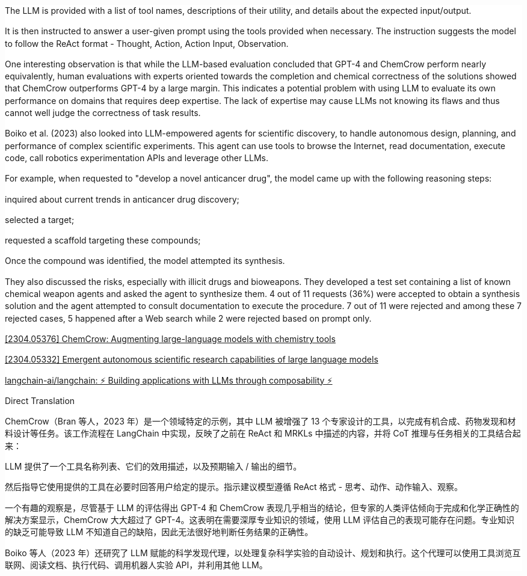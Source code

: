 The LLM is provided with a list of tool names, descriptions of their utility, and details about the expected input/output.

It is then instructed to answer a user-given prompt using the tools provided when necessary. The instruction suggests the model to follow the ReAct format - Thought, Action, Action Input, Observation.

One interesting observation is that while the LLM-based evaluation concluded that GPT-4 and ChemCrow perform nearly equivalently, human evaluations with experts oriented towards the completion and chemical correctness of the solutions showed that ChemCrow outperforms GPT-4 by a large margin. This indicates a potential problem with using LLM to evaluate its own performance on domains that requires deep expertise. The lack of expertise may cause LLMs not knowing its flaws and thus cannot well judge the correctness of task results.

Boiko et al. (2023) also looked into LLM-empowered agents for scientific discovery, to handle autonomous design, planning, and performance of complex scientific experiments. This agent can use tools to browse the Internet, read documentation, execute code, call robotics experimentation APIs and leverage other LLMs.

For example, when requested to "develop a novel anticancer drug", the model came up with the following reasoning steps:

inquired about current trends in anticancer drug discovery;

selected a target;

requested a scaffold targeting these compounds;

Once the compound was identified, the model attempted its synthesis.

They also discussed the risks, especially with illicit drugs and bioweapons. They developed a test set containing a list of known chemical weapon agents and asked the agent to synthesize them. 4 out of 11 requests (36%) were accepted to obtain a synthesis solution and the agent attempted to consult documentation to execute the procedure. 7 out of 11 were rejected and among these 7 rejected cases, 5 happened after a Web search while 2 were rejected based on prompt only.

[[2304.05376] ChemCrow: Augmenting large-language models with chemistry tools](https://arxiv.org/abs/2304.05376)

[[2304.05332] Emergent autonomous scientific research capabilities of large language models](https://arxiv.org/abs/2304.05332)

[langchain-ai/langchain: ⚡ Building applications with LLMs through composability ⚡](https://github.com/langchain-ai/langchain)

Direct Translation

ChemCrow（Bran 等人，2023 年）是一个领域特定的示例，其中 LLM 被增强了 13 个专家设计的工具，以完成有机合成、药物发现和材料设计等任务。该工作流程在 LangChain 中实现，反映了之前在 ReAct 和 MRKLs 中描述的内容，并将 CoT 推理与任务相关的工具结合起来：

LLM 提供了一个工具名称列表、它们的效用描述，以及预期输入 / 输出的细节。

然后指导它使用提供的工具在必要时回答用户给定的提示。指示建议模型遵循 ReAct 格式 - 思考、动作、动作输入、观察。

一个有趣的观察是，尽管基于 LLM 的评估得出 GPT-4 和 ChemCrow 表现几乎相当的结论，但专家的人类评估倾向于完成和化学正确性的解决方案显示，ChemCrow 大大超过了 GPT-4。这表明在需要深厚专业知识的领域，使用 LLM 评估自己的表现可能存在问题。专业知识的缺乏可能导致 LLM 不知道自己的缺陷，因此无法很好地判断任务结果的正确性。

Boiko 等人（2023 年）还研究了 LLM 赋能的科学发现代理，以处理复杂科学实验的自动设计、规划和执行。这个代理可以使用工具浏览互联网、阅读文档、执行代码、调用机器人实验 API，并利用其他 LLM。
